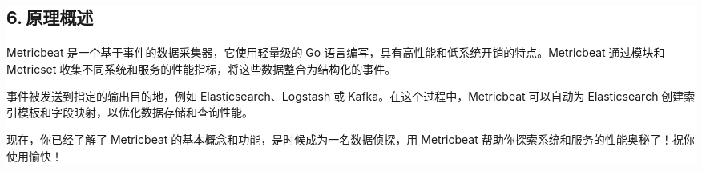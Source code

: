 ## 6. 原理概述

Metricbeat 是一个基于事件的数据采集器，它使用轻量级的 Go 语言编写，具有高性能和低系统开销的特点。Metricbeat 通过模块和
Metricset 收集不同系统和服务的性能指标，将这些数据整合为结构化的事件。

事件被发送到指定的输出目的地，例如 Elasticsearch、Logstash 或 Kafka。在这个过程中，Metricbeat 可以自动为 Elasticsearch
创建索引模板和字段映射，以优化数据存储和查询性能。

现在，你已经了解了 Metricbeat 的基本概念和功能，是时候成为一名数据侦探，用 Metricbeat 帮助你探索系统和服务的性能奥秘了！祝你使用愉快！
